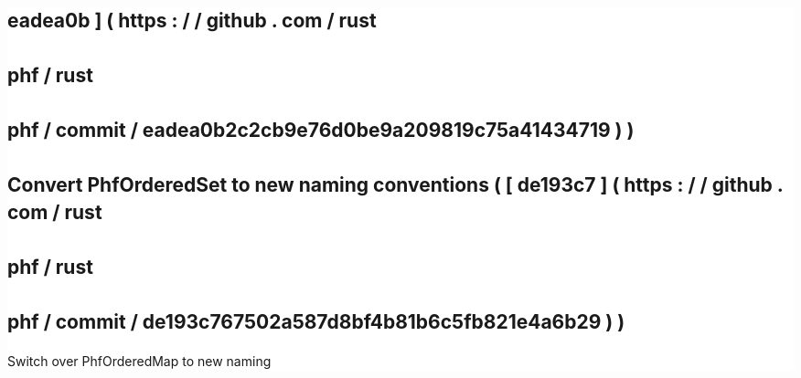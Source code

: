 eadea0b
]
(
https
:
/
/
github
.
com
/
rust
-
phf
/
rust
-
phf
/
commit
/
eadea0b2c2cb9e76d0be9a209819c75a41434719
)
)
-
Convert
PhfOrderedSet
to
new
naming
conventions
(
[
de193c7
]
(
https
:
/
/
github
.
com
/
rust
-
phf
/
rust
-
phf
/
commit
/
de193c767502a587d8bf4b81b6c5fb821e4a6b29
)
)
-
Switch
over
PhfOrderedMap
to
new
naming